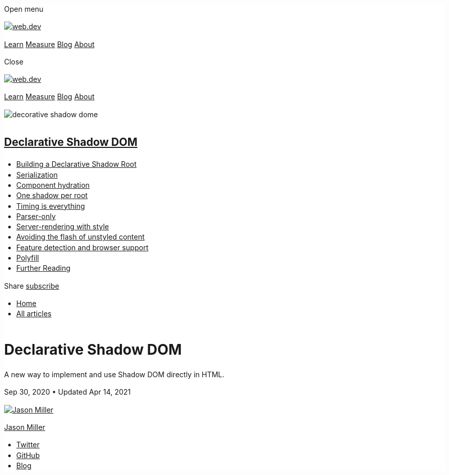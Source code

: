 <span class="w-tooltip w-tooltip--left">Open menu</span>

<a href="/" class="header-default__logo-link gc-analytics-event"><img src="/images/lockup.svg" alt="web.dev" class="header-default__logo" width="125" height="30" /></a>

<a href="/learn/" class="header-default__link gc-analytics-event">Learn</a> <a href="/measure/" class="header-default__link gc-analytics-event">Measure</a> <a href="/blog/" class="header-default__link gc-analytics-event">Blog</a> <a href="/about/" class="header-default__link gc-analytics-event">About</a>

<span class="w-tooltip">Close</span>

<a href="/" class="gc-analytics-event"><img src="/images/lockup.svg" alt="web.dev" class="drawer-default__logo" width="125" height="30" /></a>

<a href="/learn/" class="drawer-default__link gc-analytics-event">Learn</a> <a href="/measure/" class="drawer-default__link gc-analytics-event">Measure</a> <a href="/blog/" class="drawer-default__link gc-analytics-event">Blog</a> <a href="/about/" class="drawer-default__link gc-analytics-event">About</a>

<img src="https://web-dev.imgix.net/image/admin/IIPe5m8edvp0XMPpzrz9.jpg?auto=format" alt="decorative shadow dome" class="w-hero w-hero--cover" sizes="100vw" srcset="https://web-dev.imgix.net/image/admin/IIPe5m8edvp0XMPpzrz9.jpg?auto=format&amp;w=200 200w,     https://web-dev.imgix.net/image/admin/IIPe5m8edvp0XMPpzrz9.jpg?auto=format&amp;w=228 228w,     https://web-dev.imgix.net/image/admin/IIPe5m8edvp0XMPpzrz9.jpg?auto=format&amp;w=260 260w,     https://web-dev.imgix.net/image/admin/IIPe5m8edvp0XMPpzrz9.jpg?auto=format&amp;w=296 296w,     https://web-dev.imgix.net/image/admin/IIPe5m8edvp0XMPpzrz9.jpg?auto=format&amp;w=338 338w,     https://web-dev.imgix.net/image/admin/IIPe5m8edvp0XMPpzrz9.jpg?auto=format&amp;w=385 385w,     https://web-dev.imgix.net/image/admin/IIPe5m8edvp0XMPpzrz9.jpg?auto=format&amp;w=439 439w,     https://web-dev.imgix.net/image/admin/IIPe5m8edvp0XMPpzrz9.jpg?auto=format&amp;w=500 500w,     https://web-dev.imgix.net/image/admin/IIPe5m8edvp0XMPpzrz9.jpg?auto=format&amp;w=571 571w,     https://web-dev.imgix.net/image/admin/IIPe5m8edvp0XMPpzrz9.jpg?auto=format&amp;w=650 650w,     https://web-dev.imgix.net/image/admin/IIPe5m8edvp0XMPpzrz9.jpg?auto=format&amp;w=741 741w,     https://web-dev.imgix.net/image/admin/IIPe5m8edvp0XMPpzrz9.jpg?auto=format&amp;w=845 845w,     https://web-dev.imgix.net/image/admin/IIPe5m8edvp0XMPpzrz9.jpg?auto=format&amp;w=964 964w,     https://web-dev.imgix.net/image/admin/IIPe5m8edvp0XMPpzrz9.jpg?auto=format&amp;w=1098 1098w,     https://web-dev.imgix.net/image/admin/IIPe5m8edvp0XMPpzrz9.jpg?auto=format&amp;w=1252 1252w,     https://web-dev.imgix.net/image/admin/IIPe5m8edvp0XMPpzrz9.jpg?auto=format&amp;w=1428 1428w,     https://web-dev.imgix.net/image/admin/IIPe5m8edvp0XMPpzrz9.jpg?auto=format&amp;w=1600 1600w" width="1600" height="480" />

## <a href="#declarative-shadow-dom" class="w-toc__header--link">Declarative Shadow DOM</a>

- [Building a Declarative Shadow Root](#building)
- [Serialization](#serialization)
- [Component hydration](#hydration)
- [One shadow per root](#shadow-per-root)
- [Timing is everything](#timing)
- [Parser-only](#parser-only)
- [Server-rendering with style](#styling)
- [Avoiding the flash of unstyled content](#fouc)
- [Feature detection and browser support](#detection-support)
- [Polyfill](#polyfill)
- [Further Reading](#further-reading)

Share <a href="/newsletter/" class="w-actions__fab w-actions__fab--subscribe gc-analytics-event"><span>subscribe</span></a>

- <a href="/" class="w-breadcrumbs__link w-breadcrumbs__link--left-justify gc-analytics-event">Home</a>
- <a href="/blog" class="w-breadcrumbs__link gc-analytics-event">All articles</a>

# Declarative Shadow DOM

A new way to implement and use Shadow DOM directly in HTML.

Sep 30, 2020 <span class="w-author__separator">•</span> Updated Apr 14, 2021

[<img src="https://web-dev.imgix.net/image/admin/bPCYfhUgxdCpXhKAWc9X.jpg?auto=format&amp;fit=crop&amp;h=64&amp;w=64" alt="Jason Miller" class="w-author__image" sizes="(min-width: 64px) 64px, calc(100vw - 48px)" srcset="https://web-dev.imgix.net/image/admin/bPCYfhUgxdCpXhKAWc9X.jpg?fit=crop&amp;h=64&amp;w=64&amp;auto=format&amp;dpr=1&amp;q=75 1x,     https://web-dev.imgix.net/image/admin/bPCYfhUgxdCpXhKAWc9X.jpg?fit=crop&amp;h=64&amp;w=64&amp;auto=format&amp;dpr=2&amp;q=50 2x,     https://web-dev.imgix.net/image/admin/bPCYfhUgxdCpXhKAWc9X.jpg?fit=crop&amp;h=64&amp;w=64&amp;auto=format&amp;dpr=3&amp;q=35 3x,     https://web-dev.imgix.net/image/admin/bPCYfhUgxdCpXhKAWc9X.jpg?fit=crop&amp;h=64&amp;w=64&amp;auto=format&amp;dpr=4&amp;q=23 4x,     https://web-dev.imgix.net/image/admin/bPCYfhUgxdCpXhKAWc9X.jpg?fit=crop&amp;h=64&amp;w=64&amp;auto=format&amp;dpr=5&amp;q=20 5x" width="64" height="64" />](/authors/developit/)

<a href="/authors/developit/" class="w-author__name-link">Jason Miller</a>

- <a href="https://twitter.com/_developit" class="w-author__link">Twitter</a>
- <a href="https://github.com/developit" class="w-author__link">GitHub</a>
- <a href="https://jasonformat.com" class="w-author__link">Blog</a>
